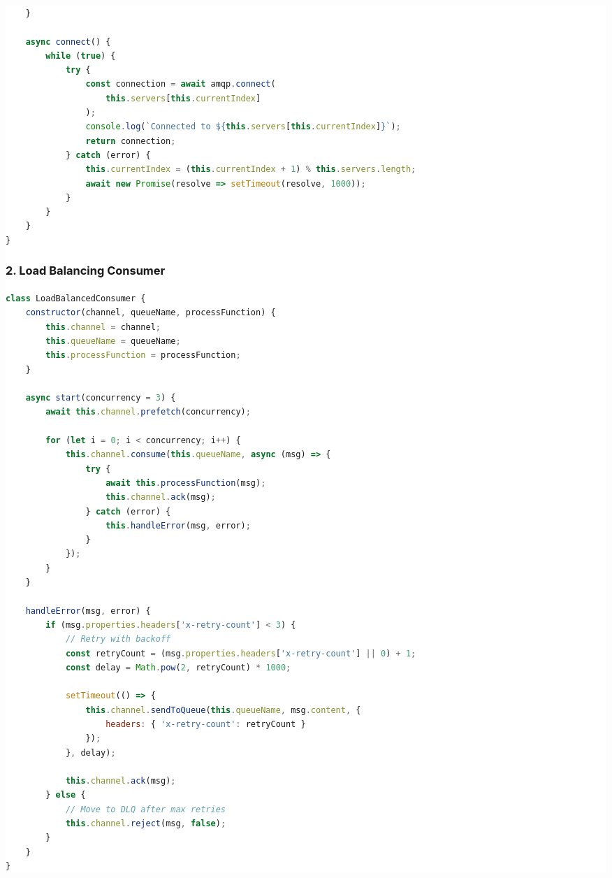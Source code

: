 ```javascript
    }

    async connect() {
        while (true) {
            try {
                const connection = await amqp.connect(
                    this.servers[this.currentIndex]
                );
                console.log(`Connected to ${this.servers[this.currentIndex]}`);
                return connection;
            } catch (error) {
                this.currentIndex = (this.currentIndex + 1) % this.servers.length;
                await new Promise(resolve => setTimeout(resolve, 1000));
            }
        }
    }
}
```

### 2. Load Balancing Consumer
```javascript
class LoadBalancedConsumer {
    constructor(channel, queueName, processFunction) {
        this.channel = channel;
        this.queueName = queueName;
        this.processFunction = processFunction;
    }

    async start(concurrency = 3) {
        await this.channel.prefetch(concurrency);
        
        for (let i = 0; i < concurrency; i++) {
            this.channel.consume(this.queueName, async (msg) => {
                try {
                    await this.processFunction(msg);
                    this.channel.ack(msg);
                } catch (error) {
                    this.handleError(msg, error);
                }
            });
        }
    }

    handleError(msg, error) {
        if (msg.properties.headers['x-retry-count'] < 3) {
            // Retry with backoff
            const retryCount = (msg.properties.headers['x-retry-count'] || 0) + 1;
            const delay = Math.pow(2, retryCount) * 1000;
            
            setTimeout(() => {
                this.channel.sendToQueue(this.queueName, msg.content, {
                    headers: { 'x-retry-count': retryCount }
                });
            }, delay);
            
            this.channel.ack(msg);
        } else {
            // Move to DLQ after max retries
            this.channel.reject(msg, false);
        }
    }
}
```
